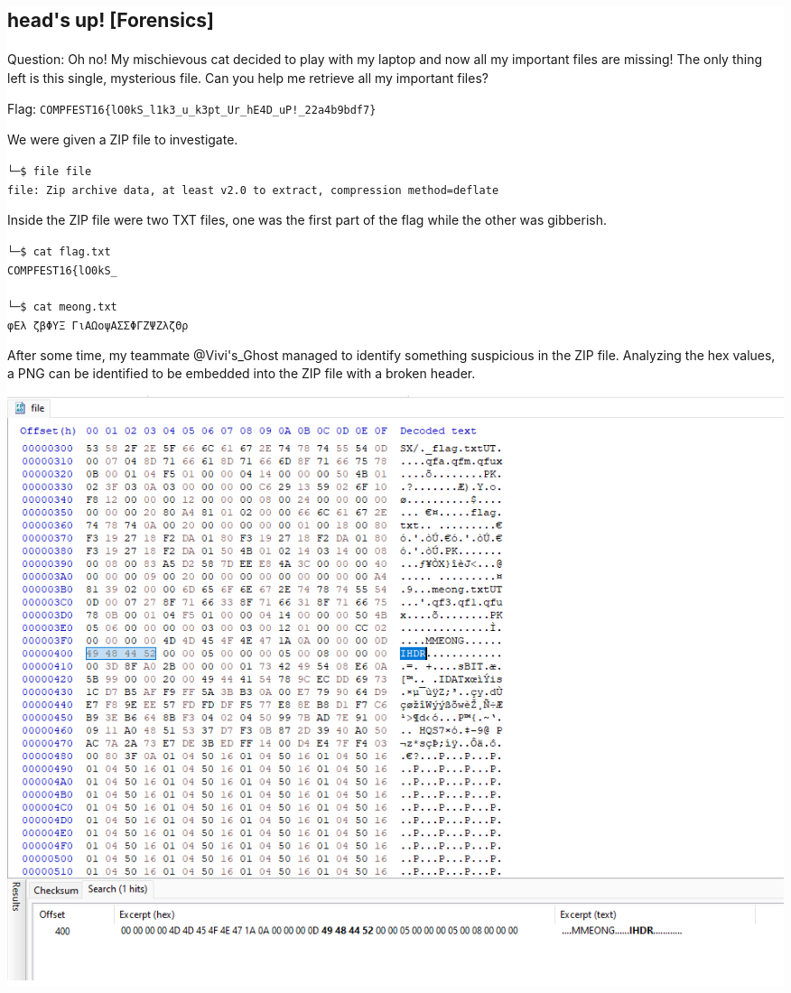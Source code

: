 ## head's up! [Forensics]
Question: Oh no! My mischievous cat decided to play with my laptop and now all my important files are missing! The only thing left is this single, mysterious file. Can you help me retrieve all my important files?

Flag: `COMPFEST16{lO0kS_l1k3_u_k3pt_Ur_hE4D_uP!_22a4b9bdf7}`

We were given a ZIP file to investigate.

```
└─$ file file 
file: Zip archive data, at least v2.0 to extract, compression method=deflate
```

Inside the ZIP file were two TXT files, one was the first part of the flag while the other was gibberish.

```
└─$ cat flag.txt 
COMPFEST16{lO0kS_

└─$ cat meong.txt 
φΕλ ζβΦΥΞ ΓιΑΩοψΑΣΣΦΓΖΨΖλζΘρ
```

After some time, my teammate @Vivi's_Ghost managed to identify something suspicious in the ZIP file. Analyzing the hex values, a PNG can be identified to be embedded into the ZIP file with a broken header.

![head1](/assets/posts/compfestctf2024/head1.png)
